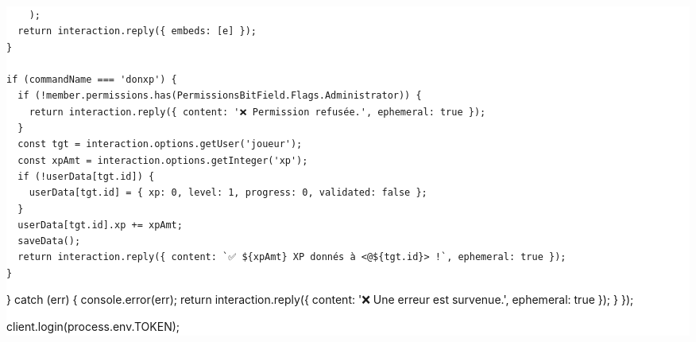         );
      return interaction.reply({ embeds: [e] });
    }

    if (commandName === 'donxp') {
      if (!member.permissions.has(PermissionsBitField.Flags.Administrator)) {
        return interaction.reply({ content: '❌ Permission refusée.', ephemeral: true });
      }
      const tgt = interaction.options.getUser('joueur');
      const xpAmt = interaction.options.getInteger('xp');
      if (!userData[tgt.id]) {
        userData[tgt.id] = { xp: 0, level: 1, progress: 0, validated: false };
      }
      userData[tgt.id].xp += xpAmt;
      saveData();
      return interaction.reply({ content: `✅ ${xpAmt} XP donnés à <@${tgt.id}> !`, ephemeral: true });
    }
  } catch (err) {
    console.error(err);
    return interaction.reply({ content: '❌ Une erreur est survenue.', ephemeral: true });
  }
});

client.login(process.env.TOKEN);
